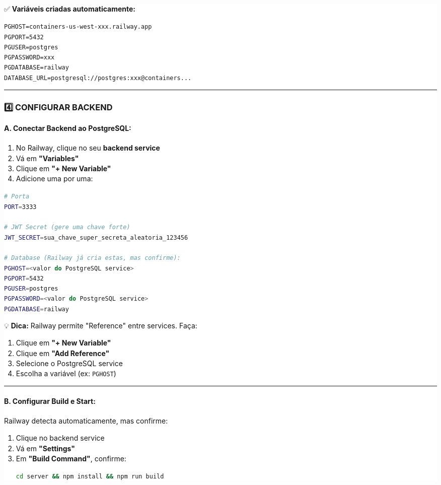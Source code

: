 ✅ **Variáveis criadas automaticamente:**
```
PGHOST=containers-us-west-xxx.railway.app
PGPORT=5432
PGUSER=postgres
PGPASSWORD=xxx
PGDATABASE=railway
DATABASE_URL=postgresql://postgres:xxx@containers...
```

---

### 4️⃣ **CONFIGURAR BACKEND**

#### A. Conectar Backend ao PostgreSQL:

1. No Railway, clique no seu **backend service**
2. Vá em **"Variables"**
3. Clique em **"+ New Variable"**
4. Adicione uma por uma:

```bash
# Porta
PORT=3333

# JWT Secret (gere uma chave forte)
JWT_SECRET=sua_chave_super_secreta_aleatoria_123456

# Database (Railway já cria estas, mas confirme):
PGHOST=<valor do PostgreSQL service>
PGPORT=5432
PGUSER=postgres
PGPASSWORD=<valor do PostgreSQL service>
PGDATABASE=railway
```

💡 **Dica:** Railway permite "Reference" entre services. Faça:
1. Clique em **"+ New Variable"**
2. Clique em **"Add Reference"**
3. Selecione o PostgreSQL service
4. Escolha a variável (ex: `PGHOST`)

---

#### B. Configurar Build e Start:

Railway detecta automaticamente, mas confirme:

1. Clique no backend service
2. Vá em **"Settings"**
3. Em **"Build Command"**, confirme:
   ```bash
   cd server && npm install && npm run build
   ```
